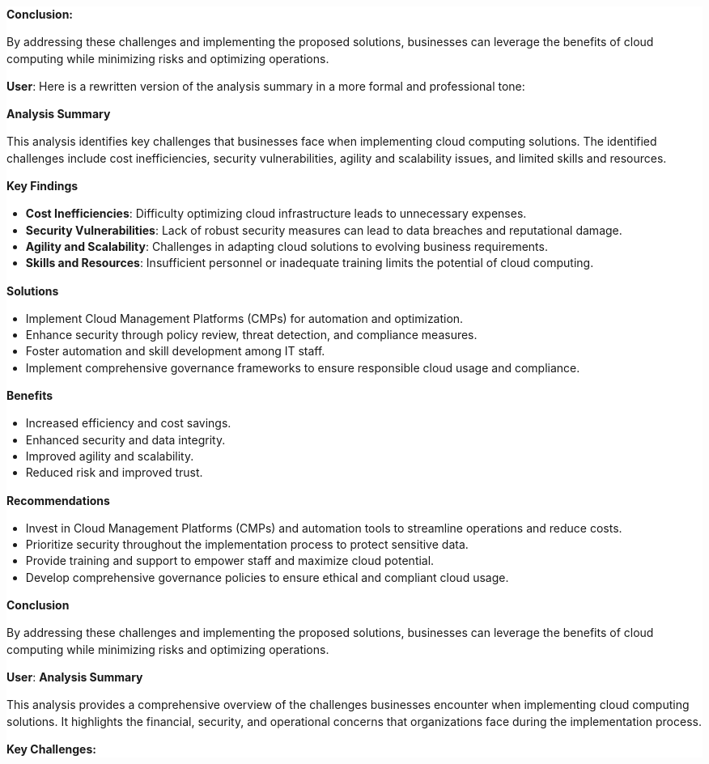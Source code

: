 **Conclusion:**

By addressing these challenges and implementing the proposed solutions, businesses can leverage the benefits of cloud computing while minimizing risks and optimizing operations.

**User**: Here is a rewritten version of the analysis summary in a more formal and professional tone:

**Analysis Summary**

This analysis identifies key challenges that businesses face when implementing cloud computing solutions. The identified challenges include cost inefficiencies, security vulnerabilities, agility and scalability issues, and limited skills and resources.

**Key Findings**

* **Cost Inefficiencies**: Difficulty optimizing cloud infrastructure leads to unnecessary expenses.
* **Security Vulnerabilities**: Lack of robust security measures can lead to data breaches and reputational damage.
* **Agility and Scalability**: Challenges in adapting cloud solutions to evolving business requirements.
* **Skills and Resources**: Insufficient personnel or inadequate training limits the potential of cloud computing.

**Solutions**

* Implement Cloud Management Platforms (CMPs) for automation and optimization.
* Enhance security through policy review, threat detection, and compliance measures.
* Foster automation and skill development among IT staff.
* Implement comprehensive governance frameworks to ensure responsible cloud usage and compliance.

**Benefits**

* Increased efficiency and cost savings.
* Enhanced security and data integrity.
* Improved agility and scalability.
* Reduced risk and improved trust.

**Recommendations**

* Invest in Cloud Management Platforms (CMPs) and automation tools to streamline operations and reduce costs.
* Prioritize security throughout the implementation process to protect sensitive data.
* Provide training and support to empower staff and maximize cloud potential.
* Develop comprehensive governance policies to ensure ethical and compliant cloud usage.

**Conclusion**

By addressing these challenges and implementing the proposed solutions, businesses can leverage the benefits of cloud computing while minimizing risks and optimizing operations.

**User**: **Analysis Summary**

This analysis provides a comprehensive overview of the challenges businesses encounter when implementing cloud computing solutions. It highlights the financial, security, and operational concerns that organizations face during the implementation process.

**Key Challenges:**
